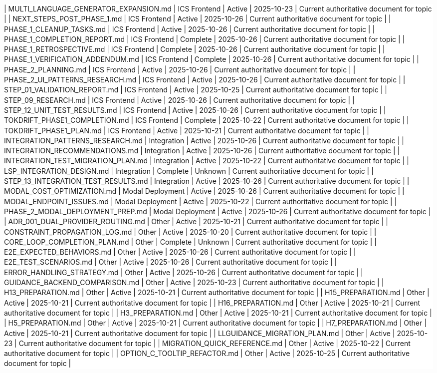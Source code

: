 | MULTI_LANGUAGE_GENERATOR_EXPANSION.md | ICS Frontend | Active | 2025-10-23 | Current authoritative document for topic |
| NEXT_STEPS_POST_PHASE_1.md | ICS Frontend | Active | 2025-10-26 | Current authoritative document for topic |
| PHASE_1_CLEANUP_TASKS.md | ICS Frontend | Active | 2025-10-26 | Current authoritative document for topic |
| PHASE_1_COMPLETION_REPORT.md | ICS Frontend | Complete | 2025-10-26 | Current authoritative document for topic |
| PHASE_1_RETROSPECTIVE.md | ICS Frontend | Complete | 2025-10-26 | Current authoritative document for topic |
| PHASE_1_VERIFICATION_ADDENDUM.md | ICS Frontend | Complete | 2025-10-26 | Current authoritative document for topic |
| PHASE_2_PLANNING.md | ICS Frontend | Active | 2025-10-26 | Current authoritative document for topic |
| PHASE_2_UI_PATTERNS_RESEARCH.md | ICS Frontend | Active | 2025-10-26 | Current authoritative document for topic |
| STEP_01_VALIDATION_REPORT.md | ICS Frontend | Active | 2025-10-25 | Current authoritative document for topic |
| STEP_09_RESEARCH.md | ICS Frontend | Active | 2025-10-26 | Current authoritative document for topic |
| STEP_12_UNIT_TEST_RESULTS.md | ICS Frontend | Active | 2025-10-26 | Current authoritative document for topic |
| TOKDRIFT_PHASE1_COMPLETION.md | ICS Frontend | Complete | 2025-10-22 | Current authoritative document for topic |
| TOKDRIFT_PHASE1_PLAN.md | ICS Frontend | Active | 2025-10-21 | Current authoritative document for topic |
| INTEGRATION_PATTERNS_RESEARCH.md | Integration | Active | 2025-10-26 | Current authoritative document for topic |
| INTEGRATION_RECOMMENDATIONS.md | Integration | Active | 2025-10-26 | Current authoritative document for topic |
| INTEGRATION_TEST_MIGRATION_PLAN.md | Integration | Active | 2025-10-22 | Current authoritative document for topic |
| LSP_INTEGRATION_DESIGN.md | Integration | Complete | Unknown | Current authoritative document for topic |
| STEP_13_INTEGRATION_TEST_RESULTS.md | Integration | Active | 2025-10-26 | Current authoritative document for topic |
| MODAL_COST_OPTIMIZATION.md | Modal Deployment | Active | 2025-10-26 | Current authoritative document for topic |
| MODAL_ENDPOINT_ISSUES.md | Modal Deployment | Active | 2025-10-22 | Current authoritative document for topic |
| PHASE_2_MODAL_DEPLOYMENT_PREP.md | Modal Deployment | Active | 2025-10-26 | Current authoritative document for topic |
| ADR_001_DUAL_PROVIDER_ROUTING.md | Other | Active | 2025-10-21 | Current authoritative document for topic |
| CONSTRAINT_PROPAGATION_LOG.md | Other | Active | 2025-10-20 | Current authoritative document for topic |
| CORE_LOOP_COMPLETION_PLAN.md | Other | Complete | Unknown | Current authoritative document for topic |
| E2E_EXPECTED_BEHAVIORS.md | Other | Active | 2025-10-26 | Current authoritative document for topic |
| E2E_TEST_SCENARIOS.md | Other | Active | 2025-10-26 | Current authoritative document for topic |
| ERROR_HANDLING_STRATEGY.md | Other | Active | 2025-10-26 | Current authoritative document for topic |
| GUIDANCE_BACKEND_COMPARISON.md | Other | Active | 2025-10-23 | Current authoritative document for topic |
| H13_PREPARATION.md | Other | Active | 2025-10-21 | Current authoritative document for topic |
| H15_PREPARATION.md | Other | Active | 2025-10-21 | Current authoritative document for topic |
| H16_PREPARATION.md | Other | Active | 2025-10-21 | Current authoritative document for topic |
| H3_PREPARATION.md | Other | Active | 2025-10-21 | Current authoritative document for topic |
| H5_PREPARATION.md | Other | Active | 2025-10-21 | Current authoritative document for topic |
| H7_PREPARATION.md | Other | Active | 2025-10-21 | Current authoritative document for topic |
| LLGUIDANCE_MIGRATION_PLAN.md | Other | Active | 2025-10-23 | Current authoritative document for topic |
| MIGRATION_QUICK_REFERENCE.md | Other | Active | 2025-10-22 | Current authoritative document for topic |
| OPTION_C_TOOLTIP_REFACTOR.md | Other | Active | 2025-10-25 | Current authoritative document for topic |